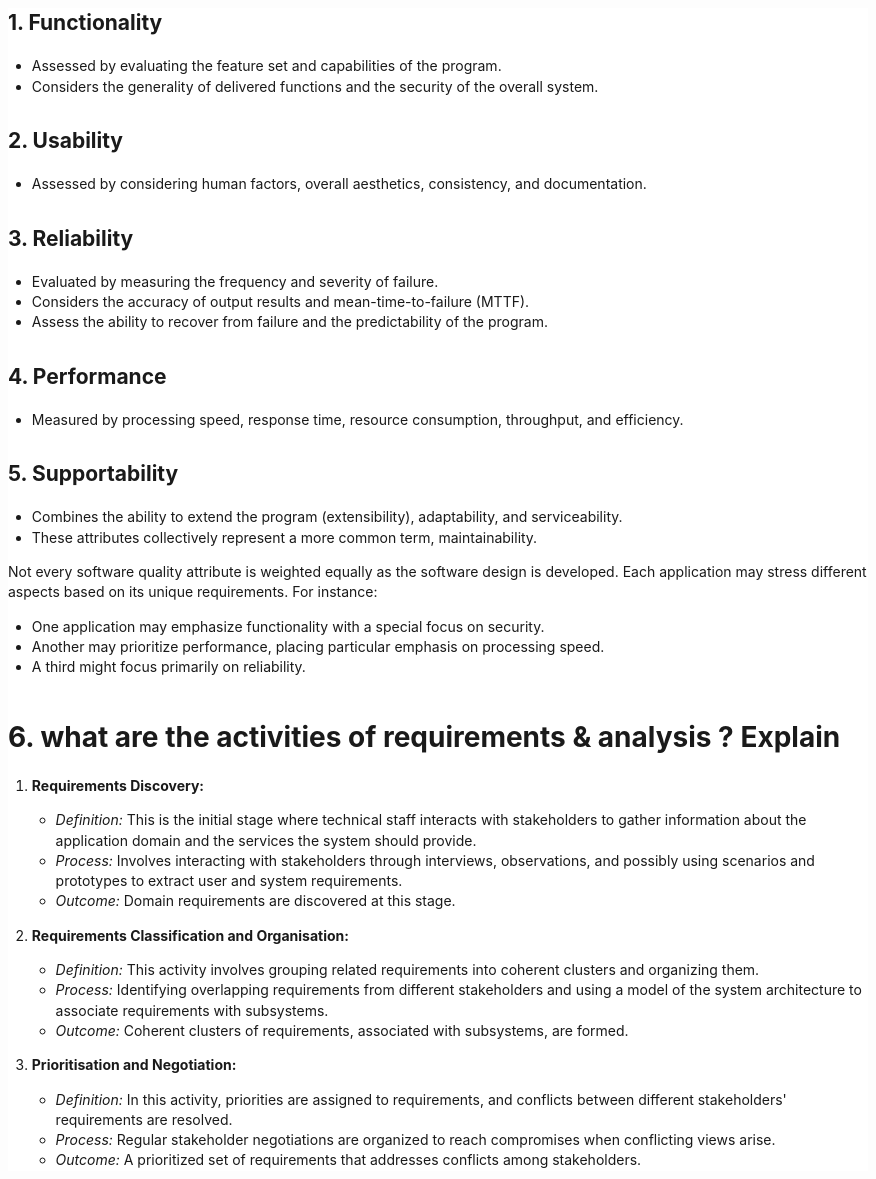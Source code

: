 ## 1. Functionality
- Assessed by evaluating the feature set and capabilities of the program.
- Considers the generality of delivered functions and the security of the overall system.

## 2. Usability
- Assessed by considering human factors, overall aesthetics, consistency, and documentation.

## 3. Reliability
- Evaluated by measuring the frequency and severity of failure.
- Considers the accuracy of output results and mean-time-to-failure (MTTF).
- Assess the ability to recover from failure and the predictability of the program.

## 4. Performance
- Measured by processing speed, response time, resource consumption, throughput, and efficiency.

## 5. Supportability
- Combines the ability to extend the program (extensibility), adaptability, and serviceability.
- These attributes collectively represent a more common term, maintainability.

Not every software quality attribute is weighted equally as the software design is developed. Each application may stress different aspects based on its unique requirements. For instance:
- One application may emphasize functionality with a special focus on security.
- Another may prioritize performance, placing particular emphasis on processing speed.
- A third might focus primarily on reliability.

# **6. what are the activities of requirements & analysis ? Explain**

1. **Requirements Discovery:**
   - *Definition:* This is the initial stage where technical staff interacts with stakeholders to gather information about the application domain and the services the system should provide.
   - *Process:* Involves interacting with stakeholders through interviews, observations, and possibly using scenarios and prototypes to extract user and system requirements.
   - *Outcome:* Domain requirements are discovered at this stage.

2. **Requirements Classification and Organisation:**
   - *Definition:* This activity involves grouping related requirements into coherent clusters and organizing them.
   - *Process:* Identifying overlapping requirements from different stakeholders and using a model of the system architecture to associate requirements with subsystems.
   - *Outcome:* Coherent clusters of requirements, associated with subsystems, are formed.

3. **Prioritisation and Negotiation:**
   - *Definition:* In this activity, priorities are assigned to requirements, and conflicts between different stakeholders' requirements are resolved.
   - *Process:* Regular stakeholder negotiations are organized to reach compromises when conflicting views arise.
   - *Outcome:* A prioritized set of requirements that addresses conflicts among stakeholders.
